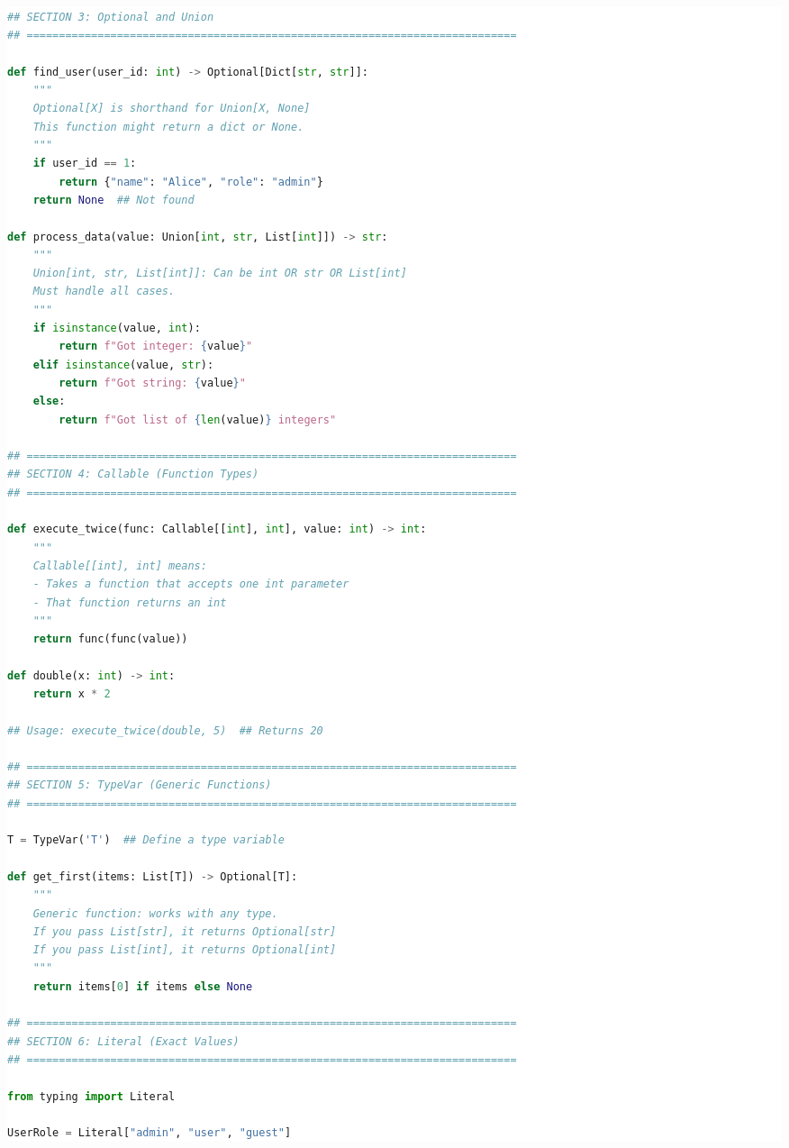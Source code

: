 ```python
## SECTION 3: Optional and Union
## ============================================================================

def find_user(user_id: int) -> Optional[Dict[str, str]]:
    """
    Optional[X] is shorthand for Union[X, None]
    This function might return a dict or None.
    """
    if user_id == 1:
        return {"name": "Alice", "role": "admin"}
    return None  ## Not found

def process_data(value: Union[int, str, List[int]]) -> str:
    """
    Union[int, str, List[int]]: Can be int OR str OR List[int]
    Must handle all cases.
    """
    if isinstance(value, int):
        return f"Got integer: {value}"
    elif isinstance(value, str):
        return f"Got string: {value}"
    else:
        return f"Got list of {len(value)} integers"

## ============================================================================
## SECTION 4: Callable (Function Types)
## ============================================================================

def execute_twice(func: Callable[[int], int], value: int) -> int:
    """
    Callable[[int], int] means:
    - Takes a function that accepts one int parameter
    - That function returns an int
    """
    return func(func(value))

def double(x: int) -> int:
    return x * 2

## Usage: execute_twice(double, 5)  ## Returns 20

## ============================================================================
## SECTION 5: TypeVar (Generic Functions)
## ============================================================================

T = TypeVar('T')  ## Define a type variable

def get_first(items: List[T]) -> Optional[T]:
    """
    Generic function: works with any type.
    If you pass List[str], it returns Optional[str]
    If you pass List[int], it returns Optional[int]
    """
    return items[0] if items else None

## ============================================================================
## SECTION 6: Literal (Exact Values)
## ============================================================================

from typing import Literal

UserRole = Literal["admin", "user", "guest"]

```